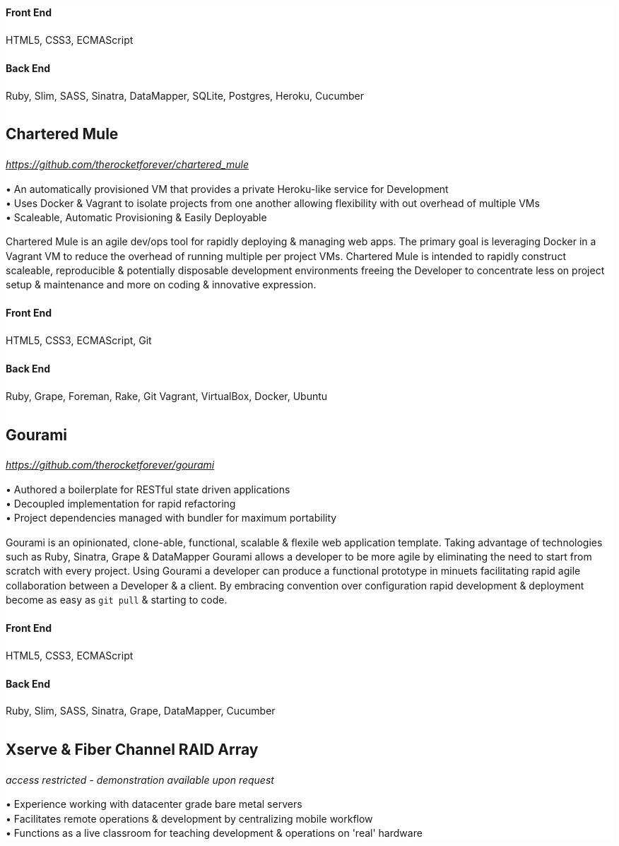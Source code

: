 #### Front End  
HTML5, CSS3, ECMAScript  
  
#### Back End  
Ruby, Slim, SASS, Sinatra, DataMapper, SQLite, Postgres, Heroku, Cucumber  
  
## Chartered Mule  
  
*https://github.com/therocketforever/chartered_mule*  
  
• An automatically provisioned VM that provides a private Heroku-like service for Development  
• Uses Docker & Vagrant to isolate projects from one another allowing flexibility with out overhead of multiple VMs  
• Scaleable, Automatic Provisioning & Easily Deployable  
  
Chartered Mule is an agile dev/ops tool for rapidly deploying & managing web apps. The primary goal is leveraging Docker in a Vagrant VM to reduce the overhead of running multiple per project VMs. Chartered Mule is intended to rapidly construct scaleable, reproducible & potentially disposable development environments freeing the Developer to concentrate less on project setup & maintenance and more on coding & innovative expression.  
  
#### Front End  
HTML5, CSS3, ECMAScript, Git  
  
#### Back End  
Ruby, Grape, Foreman, Rake, Git Vagrant, VirtualBox, Docker, Ubuntu  
  
## Gourami  
  
*https://github.com/therocketforever/gourami*  
  
• Authored a boilerplate for RESTful state driven applications  
• Decoupled implementation for rapid refactoring  
• Project dependencies managed with bundler for maximum portability  
  
Gourami is an opinionated, clone-able, functional, scalable & flexile web application template. Taking advantage of technologies such as Ruby, Sinatra, Grape & DataMapper Gourami allows a developer to be more agile by eliminating the need to start from scratch with every project. Using Gourami a developer can produce a functional prototype in minuets facilitating rapid agile collaboration between a Developer & a client. By embracing convention over configuration rapid development & deployment become as easy as `git pull` & starting to code.  
  
#### Front End  
HTML5, CSS3, ECMAScript  
  
#### Back End  
Ruby, Slim, SASS, Sinatra, Grape, DataMapper, Cucumber  
  
## Xserve & Fiber Channel RAID Array  
  
*access restricted - demonstration available upon request*  
  
• Experience working with datacenter grade bare metal servers  
• Facilitates remote operations & development by centralizing mobile workflow  
• Functions as a live classroom for teaching development & operations on 'real' hardware  
  